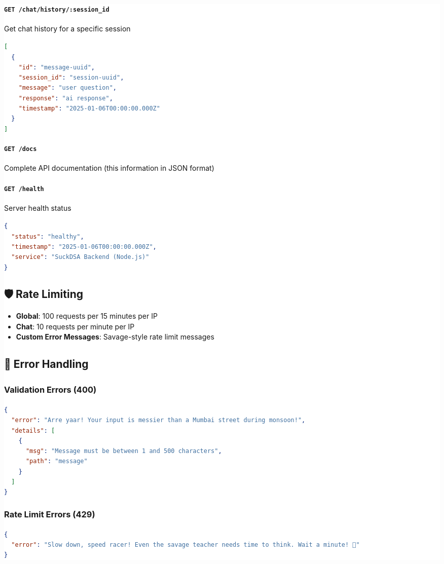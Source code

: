 #### `GET /chat/history/:session_id`
Get chat history for a specific session
```json
[
  {
    "id": "message-uuid",
    "session_id": "session-uuid",
    "message": "user question",
    "response": "ai response",
    "timestamp": "2025-01-06T00:00:00.000Z"
  }
]
```

#### `GET /docs`
Complete API documentation (this information in JSON format)

#### `GET /health`
Server health status
```json
{
  "status": "healthy",
  "timestamp": "2025-01-06T00:00:00.000Z",
  "service": "SuckDSA Backend (Node.js)"
}
```

## 🛡️ Rate Limiting

- **Global**: 100 requests per 15 minutes per IP
- **Chat**: 10 requests per minute per IP
- **Custom Error Messages**: Savage-style rate limit messages

## 🔄 Error Handling

### **Validation Errors (400)**
```json
{
  "error": "Arre yaar! Your input is messier than a Mumbai street during monsoon!",
  "details": [
    {
      "msg": "Message must be between 1 and 500 characters",
      "path": "message"
    }
  ]
}
```

### **Rate Limit Errors (429)**
```json
{
  "error": "Slow down, speed racer! Even the savage teacher needs time to think. Wait a minute! 🐌"
}
```
